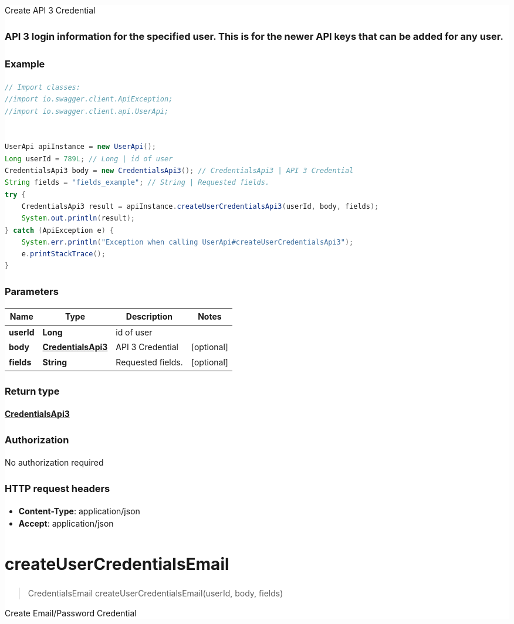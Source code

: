 Create API 3 Credential

### API 3 login information for the specified user. This is for the newer API keys that can be added for any user.

### Example
```java
// Import classes:
//import io.swagger.client.ApiException;
//import io.swagger.client.api.UserApi;


UserApi apiInstance = new UserApi();
Long userId = 789L; // Long | id of user
CredentialsApi3 body = new CredentialsApi3(); // CredentialsApi3 | API 3 Credential
String fields = "fields_example"; // String | Requested fields.
try {
    CredentialsApi3 result = apiInstance.createUserCredentialsApi3(userId, body, fields);
    System.out.println(result);
} catch (ApiException e) {
    System.err.println("Exception when calling UserApi#createUserCredentialsApi3");
    e.printStackTrace();
}
```

### Parameters

Name | Type | Description  | Notes
------------- | ------------- | ------------- | -------------
 **userId** | **Long**| id of user |
 **body** | [**CredentialsApi3**](CredentialsApi3.md)| API 3 Credential | [optional]
 **fields** | **String**| Requested fields. | [optional]

### Return type

[**CredentialsApi3**](CredentialsApi3.md)

### Authorization

No authorization required

### HTTP request headers

 - **Content-Type**: application/json
 - **Accept**: application/json

<a name="createUserCredentialsEmail"></a>
# **createUserCredentialsEmail**
> CredentialsEmail createUserCredentialsEmail(userId, body, fields)

Create Email/Password Credential
